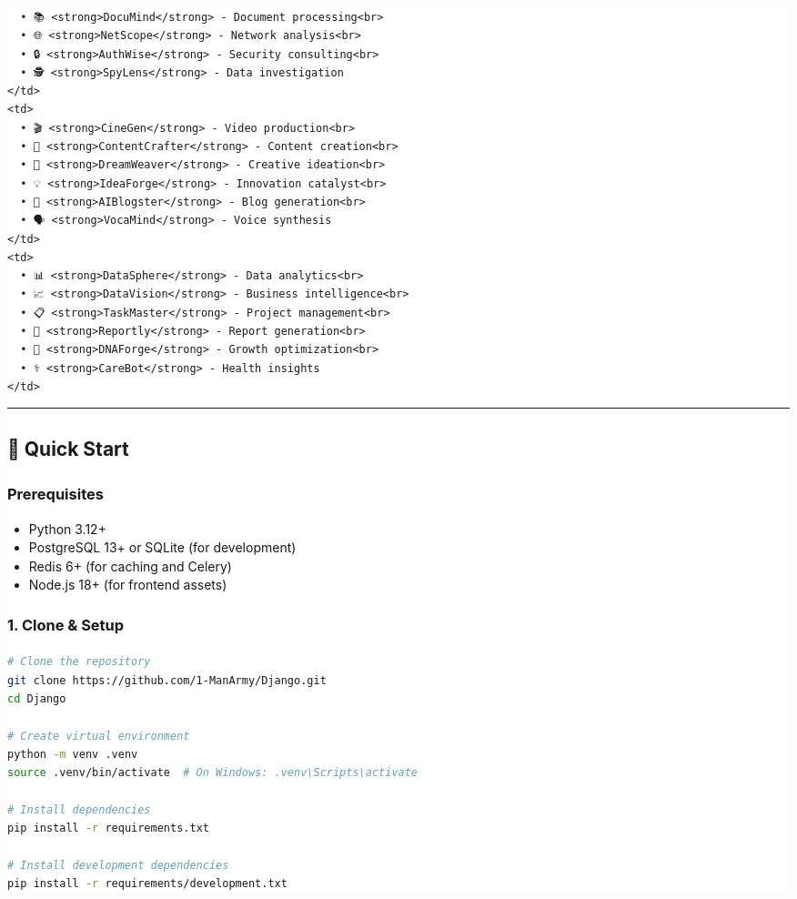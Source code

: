       • 📚 <strong>DocuMind</strong> - Document processing<br>
      • 🌐 <strong>NetScope</strong> - Network analysis<br>
      • 🔒 <strong>AuthWise</strong> - Security consulting<br>
      • 🕵️ <strong>SpyLens</strong> - Data investigation
    </td>
    <td>
      • 🎬 <strong>CineGen</strong> - Video production<br>
      • 🌌 <strong>ContentCrafter</strong> - Content creation<br>
      • 🌟 <strong>DreamWeaver</strong> - Creative ideation<br>
      • 💡 <strong>IdeaForge</strong> - Innovation catalyst<br>
      • 📝 <strong>AIBlogster</strong> - Blog generation<br>
      • 🗣️ <strong>VocaMind</strong> - Voice synthesis
    </td>
    <td>
      • 📊 <strong>DataSphere</strong> - Data analytics<br>
      • 📈 <strong>DataVision</strong> - Business intelligence<br>
      • 📋 <strong>TaskMaster</strong> - Project management<br>
      • 📑 <strong>Reportly</strong> - Report generation<br>
      • 🧬 <strong>DNAForge</strong> - Growth optimization<br>
      • ⚕️ <strong>CareBot</strong> - Health insights
    </td>
  </tr>
</table>

---

## 🚀 **Quick Start**

### **Prerequisites**

- Python 3.12+
- PostgreSQL 13+ or SQLite (for development)
- Redis 6+ (for caching and Celery)
- Node.js 18+ (for frontend assets)

### **1. Clone & Setup**

```bash
# Clone the repository
git clone https://github.com/1-ManArmy/Django.git
cd Django

# Create virtual environment
python -m venv .venv
source .venv/bin/activate  # On Windows: .venv\Scripts\activate

# Install dependencies
pip install -r requirements.txt

# Install development dependencies
pip install -r requirements/development.txt
```
